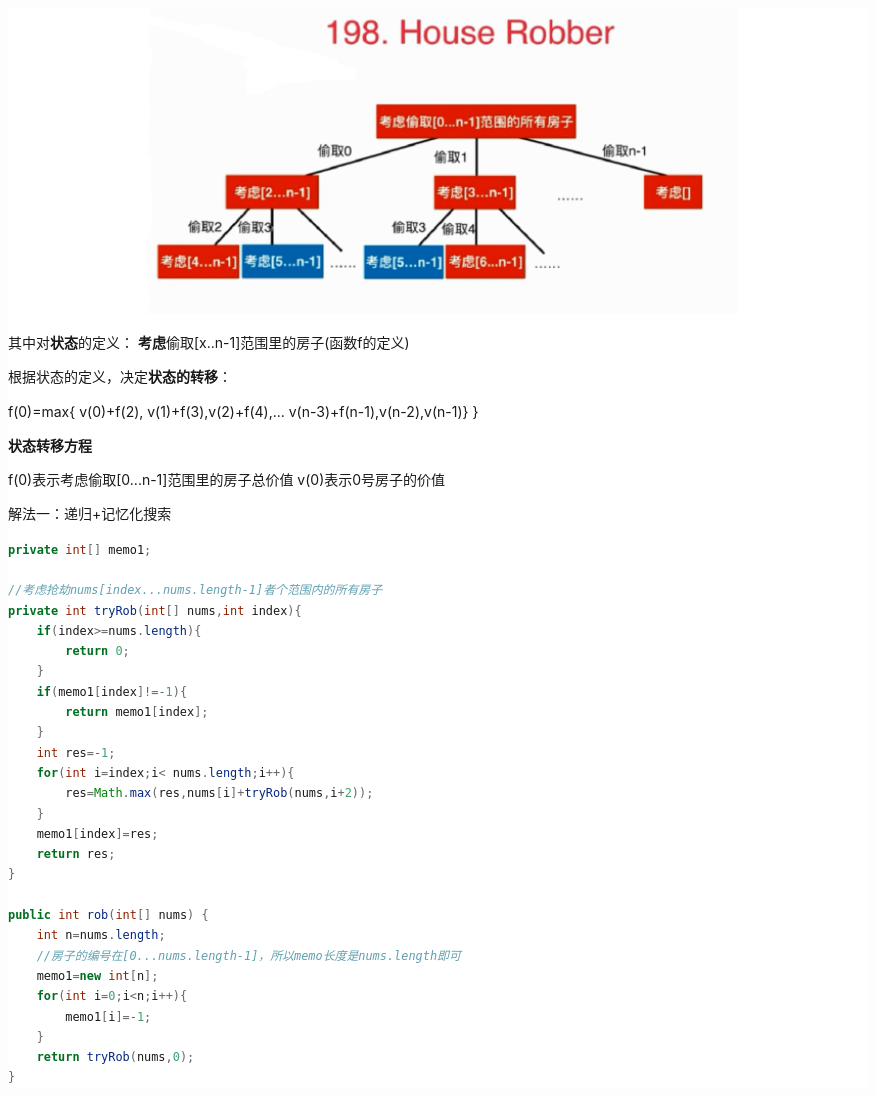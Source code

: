 <div align="center"><img src="pics//dp//dp_9.png" width="600"/></div>

其中对**状态**的定义：
**考虑**偷取[x..n-1]范围里的房子(函数f的定义)

根据状态的定义，决定**状态的转移**：

f(0)=max{ v(0)+f(2), v(1)+f(3),v(2)+f(4),...
    v(n-3)+f(n-1),v(n-2),v(n-1)}
    }
    
**状态转移方程**

f(0)表示考虑偷取[0...n-1]范围里的房子总价值
v(0)表示0号房子的价值

解法一：递归+记忆化搜索
```java
private int[] memo1;

//考虑抢劫nums[index...nums.length-1]者个范围内的所有房子
private int tryRob(int[] nums,int index){
    if(index>=nums.length){
        return 0;
    }
    if(memo1[index]!=-1){
        return memo1[index];
    }
    int res=-1;
    for(int i=index;i< nums.length;i++){
        res=Math.max(res,nums[i]+tryRob(nums,i+2));
    }
    memo1[index]=res;
    return res;
}

public int rob(int[] nums) {
    int n=nums.length;
    //房子的编号在[0...nums.length-1]，所以memo长度是nums.length即可
    memo1=new int[n];
    for(int i=0;i<n;i++){
        memo1[i]=-1;
    }
    return tryRob(nums,0);
}
```
